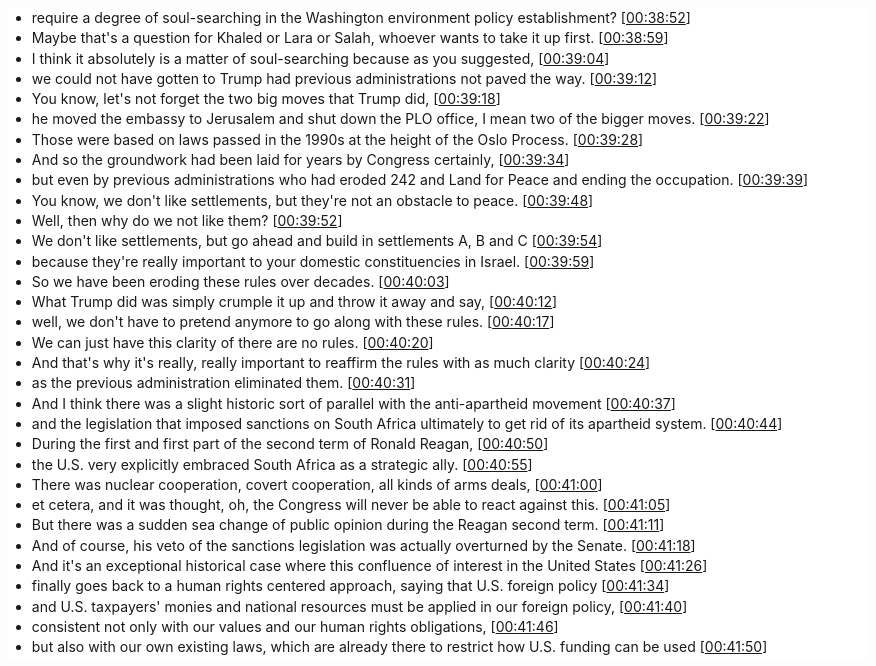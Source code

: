 *  require a degree of soul-searching in the Washington environment policy establishment? [[00:38:52](https://www.youtube.com/watch?v=UN1ph03OGW4&t=2332.04s)]
*  Maybe that's a question for Khaled or Lara or Salah, whoever wants to take it up first. [[00:38:59](https://www.youtube.com/watch?v=UN1ph03OGW4&t=2339.04s)]
*  I think it absolutely is a matter of soul-searching because as you suggested, [[00:39:04](https://www.youtube.com/watch?v=UN1ph03OGW4&t=2344.04s)]
*  we could not have gotten to Trump had previous administrations not paved the way. [[00:39:12](https://www.youtube.com/watch?v=UN1ph03OGW4&t=2352.04s)]
*  You know, let's not forget the two big moves that Trump did, [[00:39:18](https://www.youtube.com/watch?v=UN1ph03OGW4&t=2358.04s)]
*  he moved the embassy to Jerusalem and shut down the PLO office, I mean two of the bigger moves. [[00:39:22](https://www.youtube.com/watch?v=UN1ph03OGW4&t=2362.04s)]
*  Those were based on laws passed in the 1990s at the height of the Oslo Process. [[00:39:28](https://www.youtube.com/watch?v=UN1ph03OGW4&t=2368.04s)]
*  And so the groundwork had been laid for years by Congress certainly, [[00:39:34](https://www.youtube.com/watch?v=UN1ph03OGW4&t=2374.04s)]
*  but even by previous administrations who had eroded 242 and Land for Peace and ending the occupation. [[00:39:39](https://www.youtube.com/watch?v=UN1ph03OGW4&t=2379.04s)]
*  You know, we don't like settlements, but they're not an obstacle to peace. [[00:39:48](https://www.youtube.com/watch?v=UN1ph03OGW4&t=2388.04s)]
*  Well, then why do we not like them? [[00:39:52](https://www.youtube.com/watch?v=UN1ph03OGW4&t=2392.04s)]
*  We don't like settlements, but go ahead and build in settlements A, B and C [[00:39:54](https://www.youtube.com/watch?v=UN1ph03OGW4&t=2394.04s)]
*  because they're really important to your domestic constituencies in Israel. [[00:39:59](https://www.youtube.com/watch?v=UN1ph03OGW4&t=2399.04s)]
*  So we have been eroding these rules over decades. [[00:40:03](https://www.youtube.com/watch?v=UN1ph03OGW4&t=2403.04s)]
*  What Trump did was simply crumple it up and throw it away and say, [[00:40:12](https://www.youtube.com/watch?v=UN1ph03OGW4&t=2412.04s)]
*  well, we don't have to pretend anymore to go along with these rules. [[00:40:17](https://www.youtube.com/watch?v=UN1ph03OGW4&t=2417.04s)]
*  We can just have this clarity of there are no rules. [[00:40:20](https://www.youtube.com/watch?v=UN1ph03OGW4&t=2420.04s)]
*  And that's why it's really, really important to reaffirm the rules with as much clarity [[00:40:24](https://www.youtube.com/watch?v=UN1ph03OGW4&t=2424.04s)]
*  as the previous administration eliminated them. [[00:40:31](https://www.youtube.com/watch?v=UN1ph03OGW4&t=2431.04s)]
*  And I think there was a slight historic sort of parallel with the anti-apartheid movement [[00:40:37](https://www.youtube.com/watch?v=UN1ph03OGW4&t=2437.04s)]
*  and the legislation that imposed sanctions on South Africa ultimately to get rid of its apartheid system. [[00:40:44](https://www.youtube.com/watch?v=UN1ph03OGW4&t=2444.04s)]
*  During the first and first part of the second term of Ronald Reagan, [[00:40:50](https://www.youtube.com/watch?v=UN1ph03OGW4&t=2450.04s)]
*  the U.S. very explicitly embraced South Africa as a strategic ally. [[00:40:55](https://www.youtube.com/watch?v=UN1ph03OGW4&t=2455.04s)]
*  There was nuclear cooperation, covert cooperation, all kinds of arms deals, [[00:41:00](https://www.youtube.com/watch?v=UN1ph03OGW4&t=2460.04s)]
*  et cetera, and it was thought, oh, the Congress will never be able to react against this. [[00:41:05](https://www.youtube.com/watch?v=UN1ph03OGW4&t=2465.04s)]
*  But there was a sudden sea change of public opinion during the Reagan second term. [[00:41:11](https://www.youtube.com/watch?v=UN1ph03OGW4&t=2471.04s)]
*  And of course, his veto of the sanctions legislation was actually overturned by the Senate. [[00:41:18](https://www.youtube.com/watch?v=UN1ph03OGW4&t=2478.04s)]
*  And it's an exceptional historical case where this confluence of interest in the United States [[00:41:26](https://www.youtube.com/watch?v=UN1ph03OGW4&t=2486.04s)]
*  finally goes back to a human rights centered approach, saying that U.S. foreign policy [[00:41:34](https://www.youtube.com/watch?v=UN1ph03OGW4&t=2494.04s)]
*  and U.S. taxpayers' monies and national resources must be applied in our foreign policy, [[00:41:40](https://www.youtube.com/watch?v=UN1ph03OGW4&t=2500.04s)]
*  consistent not only with our values and our human rights obligations, [[00:41:46](https://www.youtube.com/watch?v=UN1ph03OGW4&t=2506.04s)]
*  but also with our own existing laws, which are already there to restrict how U.S. funding can be used [[00:41:50](https://www.youtube.com/watch?v=UN1ph03OGW4&t=2510.04s)]